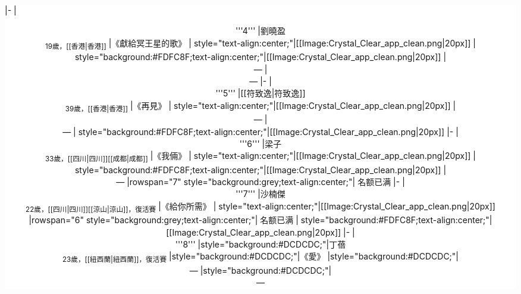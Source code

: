|-
|<center> '''4'''
|劉曉盈<br /><sub>19歲，[[香港|香港]]</sub>
|《獻給冥王星的歌》
| style="text-align:center;"|[[Image:Crystal_Clear_app_clean.png|20px]]
| style="background:#FDFC8F;text-align:center;"|[[Image:Crystal_Clear_app_clean.png|20px]]
| <center>—
| <center>—
|-
|<center> '''5'''
|[[符致逸|符致逸]]<br /><sub>39歲，[[香港|香港]]</sub>
|《再見》
| style="text-align:center;"|[[Image:Crystal_Clear_app_clean.png|20px]]
| <center>—
| <center>—
| style="background:#FDFC8F;text-align:center;"|[[Image:Crystal_Clear_app_clean.png|20px]]
|-
|<center> '''6'''
|梁子<br /><sub>33歲，[[四川|四川]][[成都|成都]]</sub>
|《我倆》
| style="text-align:center;"|[[Image:Crystal_Clear_app_clean.png|20px]]
| style="background:#FDFC8F;text-align:center;"|[[Image:Crystal_Clear_app_clean.png|20px]]
| <center>—
|rowspan="7" style="background:grey;text-align:center;"| 名额已满
|-
|<center> '''7'''
|沙楠傑<br /><sub>22歲，[[四川|四川]][[涼山|涼山]]，復活賽</sub>
|《給你所需》
| style="text-align:center;"|[[Image:Crystal_Clear_app_clean.png|20px]]
|rowspan="6" style="background:grey;text-align:center;"| 名额已满
| style="background:#FDFC8F;text-align:center;"|[[Image:Crystal_Clear_app_clean.png|20px]]
|-
|<center> '''8'''
|style="background:#DCDCDC;"|丁蓓<br /><sub>23歲，[[紐西蘭|紐西蘭]]，復活賽</sub>
|style="background:#DCDCDC;"|《愛》
|style="background:#DCDCDC;"|<center>—
|style="background:#DCDCDC;"|<center>—